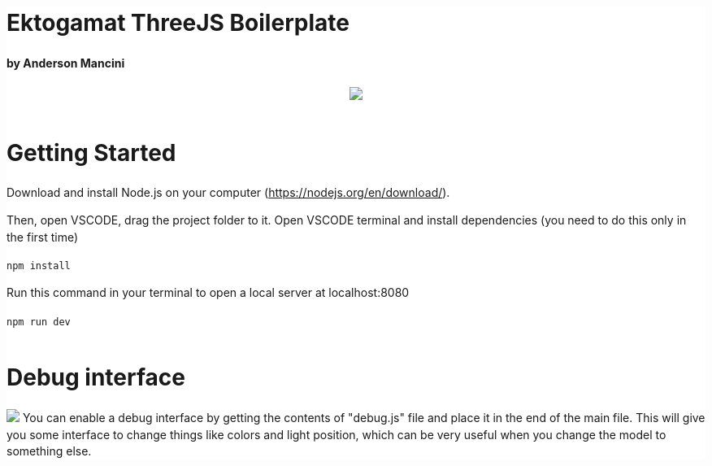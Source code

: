 # Ektogamat ThreeJS Boilerplate
<h4>by Anderson Mancini</h4>

<p align="center">
    <img src="./static/cover.jpg" width="100%"/>
</p>


# Getting Started
Download and install Node.js on your computer (https://nodejs.org/en/download/).

Then, open VSCODE, drag the project folder to it. Open VSCODE terminal and install dependencies (you need to do this only in the first time)
```
npm install
```

Run this command in your terminal to open a local server at localhost:8080
```
npm run dev
```

# Debug interface
<img src="./static/debug.jpg" width="100%"/>
You can enable a debug interface by getting the contents of "debug.js" file and place it in the end of the main file. This will give you some interface to change things like colors and light position, which can be very useful when you change the model to something else.

